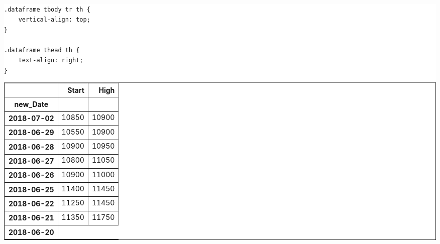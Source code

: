     .dataframe tbody tr th {
        vertical-align: top;
    }

    .dataframe thead th {
        text-align: right;
    }
</style>
<table border="1" class="dataframe">
  <thead>
    <tr style="text-align: right;">
      <th></th>
      <th>Start</th>
      <th>High</th>
    </tr>
    <tr>
      <th>new_Date</th>
      <th></th>
      <th></th>
    </tr>
  </thead>
  <tbody>
    <tr>
      <th>2018-07-02</th>
      <td>10850</td>
      <td>10900</td>
    </tr>
    <tr>
      <th>2018-06-29</th>
      <td>10550</td>
      <td>10900</td>
    </tr>
    <tr>
      <th>2018-06-28</th>
      <td>10900</td>
      <td>10950</td>
    </tr>
    <tr>
      <th>2018-06-27</th>
      <td>10800</td>
      <td>11050</td>
    </tr>
    <tr>
      <th>2018-06-26</th>
      <td>10900</td>
      <td>11000</td>
    </tr>
    <tr>
      <th>2018-06-25</th>
      <td>11400</td>
      <td>11450</td>
    </tr>
    <tr>
      <th>2018-06-22</th>
      <td>11250</td>
      <td>11450</td>
    </tr>
    <tr>
      <th>2018-06-21</th>
      <td>11350</td>
      <td>11750</td>
    </tr>
    <tr>
      <th>2018-06-20</th>